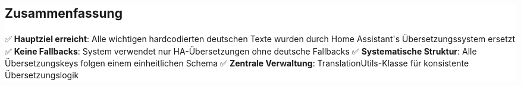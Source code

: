 ## Zusammenfassung

✅ **Hauptziel erreicht**: Alle wichtigen hardcodierten deutschen Texte wurden durch Home Assistant's Übersetzungssystem ersetzt
✅ **Keine Fallbacks**: System verwendet nur HA-Übersetzungen ohne deutsche Fallbacks
✅ **Systematische Struktur**: Alle Übersetzungskeys folgen einem einheitlichen Schema
✅ **Zentrale Verwaltung**: TranslationUtils-Klasse für konsistente Übersetzungslogik 